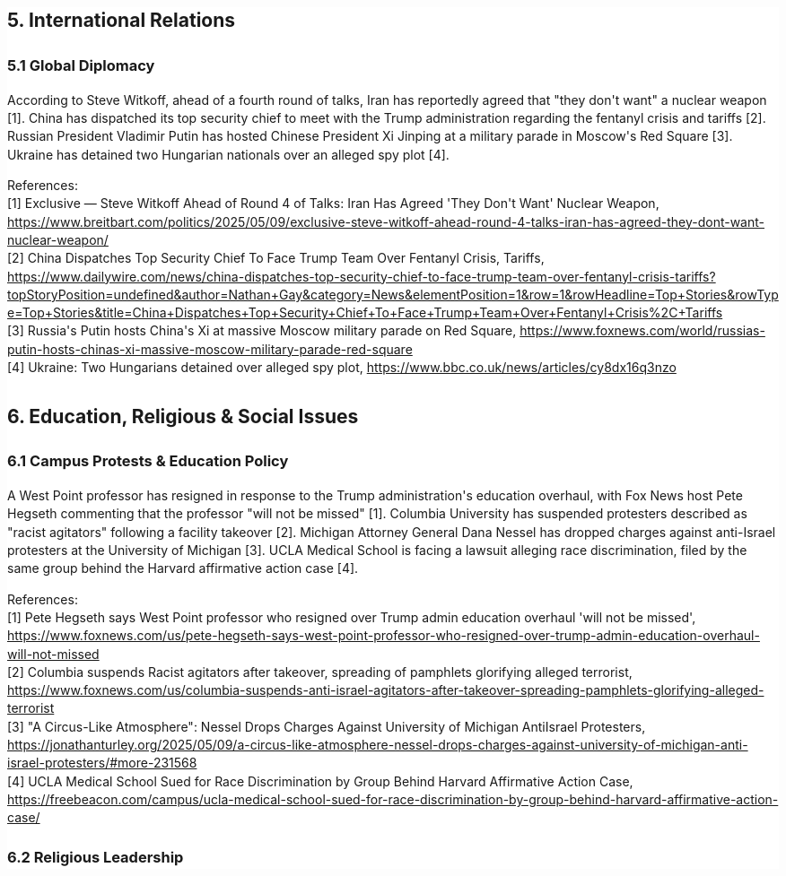 ## 5. International Relations

### 5.1 Global Diplomacy

According to Steve Witkoff, ahead of a fourth round of talks, Iran has reportedly agreed that "they don't want" a nuclear weapon [1]. China has dispatched its top security chief to meet with the Trump administration regarding the fentanyl crisis and tariffs [2]. Russian President Vladimir Putin has hosted Chinese President Xi Jinping at a military parade in Moscow's Red Square [3]. Ukraine has detained two Hungarian nationals over an alleged spy plot [4].

References:  
[1] Exclusive — Steve Witkoff Ahead of Round 4 of Talks: Iran Has Agreed 'They Don't Want' Nuclear Weapon, https://www.breitbart.com/politics/2025/05/09/exclusive-steve-witkoff-ahead-round-4-talks-iran-has-agreed-they-dont-want-nuclear-weapon/  
[2] China Dispatches Top Security Chief To Face Trump Team Over Fentanyl Crisis, Tariffs, https://www.dailywire.com/news/china-dispatches-top-security-chief-to-face-trump-team-over-fentanyl-crisis-tariffs?topStoryPosition=undefined&author=Nathan+Gay&category=News&elementPosition=1&row=1&rowHeadline=Top+Stories&rowType=Top+Stories&title=China+Dispatches+Top+Security+Chief+To+Face+Trump+Team+Over+Fentanyl+Crisis%2C+Tariffs  
[3] Russia's Putin hosts China's Xi at massive Moscow military parade on Red Square, https://www.foxnews.com/world/russias-putin-hosts-chinas-xi-massive-moscow-military-parade-red-square  
[4] Ukraine: Two Hungarians detained over alleged spy plot, https://www.bbc.co.uk/news/articles/cy8dx16q3nzo  

## 6. Education, Religious & Social Issues

### 6.1 Campus Protests & Education Policy

A West Point professor has resigned in response to the Trump administration's education overhaul, with Fox News host Pete Hegseth commenting that the professor "will not be missed" [1]. Columbia University has suspended protesters described as "racist agitators" following a facility takeover [2]. Michigan Attorney General Dana Nessel has dropped charges against anti-Israel protesters at the University of Michigan [3]. UCLA Medical School is facing a lawsuit alleging race discrimination, filed by the same group behind the Harvard affirmative action case [4].

References:  
[1] Pete Hegseth says West Point professor who resigned over Trump admin education overhaul 'will not be missed', https://www.foxnews.com/us/pete-hegseth-says-west-point-professor-who-resigned-over-trump-admin-education-overhaul-will-not-missed  
[2] Columbia suspends Racist agitators after takeover, spreading of pamphlets glorifying alleged terrorist, https://www.foxnews.com/us/columbia-suspends-anti-israel-agitators-after-takeover-spreading-pamphlets-glorifying-alleged-terrorist  
[3] "A Circus-Like Atmosphere": Nessel Drops Charges Against University of Michigan AntiIsrael Protesters, https://jonathanturley.org/2025/05/09/a-circus-like-atmosphere-nessel-drops-charges-against-university-of-michigan-anti-israel-protesters/#more-231568  
[4] UCLA Medical School Sued for Race Discrimination by Group Behind Harvard Affirmative Action Case, https://freebeacon.com/campus/ucla-medical-school-sued-for-race-discrimination-by-group-behind-harvard-affirmative-action-case/  

### 6.2 Religious Leadership
